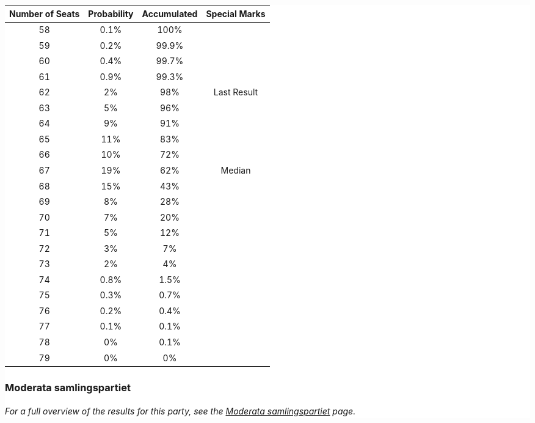 | Number of Seats | Probability | Accumulated | Special Marks |
|:---------------:|:-----------:|:-----------:|:-------------:|
| 58 | 0.1% | 100% |  |
| 59 | 0.2% | 99.9% |  |
| 60 | 0.4% | 99.7% |  |
| 61 | 0.9% | 99.3% |  |
| 62 | 2% | 98% | Last Result |
| 63 | 5% | 96% |  |
| 64 | 9% | 91% |  |
| 65 | 11% | 83% |  |
| 66 | 10% | 72% |  |
| 67 | 19% | 62% | Median |
| 68 | 15% | 43% |  |
| 69 | 8% | 28% |  |
| 70 | 7% | 20% |  |
| 71 | 5% | 12% |  |
| 72 | 3% | 7% |  |
| 73 | 2% | 4% |  |
| 74 | 0.8% | 1.5% |  |
| 75 | 0.3% | 0.7% |  |
| 76 | 0.2% | 0.4% |  |
| 77 | 0.1% | 0.1% |  |
| 78 | 0% | 0.1% |  |
| 79 | 0% | 0% |  |

### Moderata samlingspartiet

*For a full overview of the results for this party, see the [Moderata samlingspartiet](party-moderatasamlingspartiet.html) page.*
